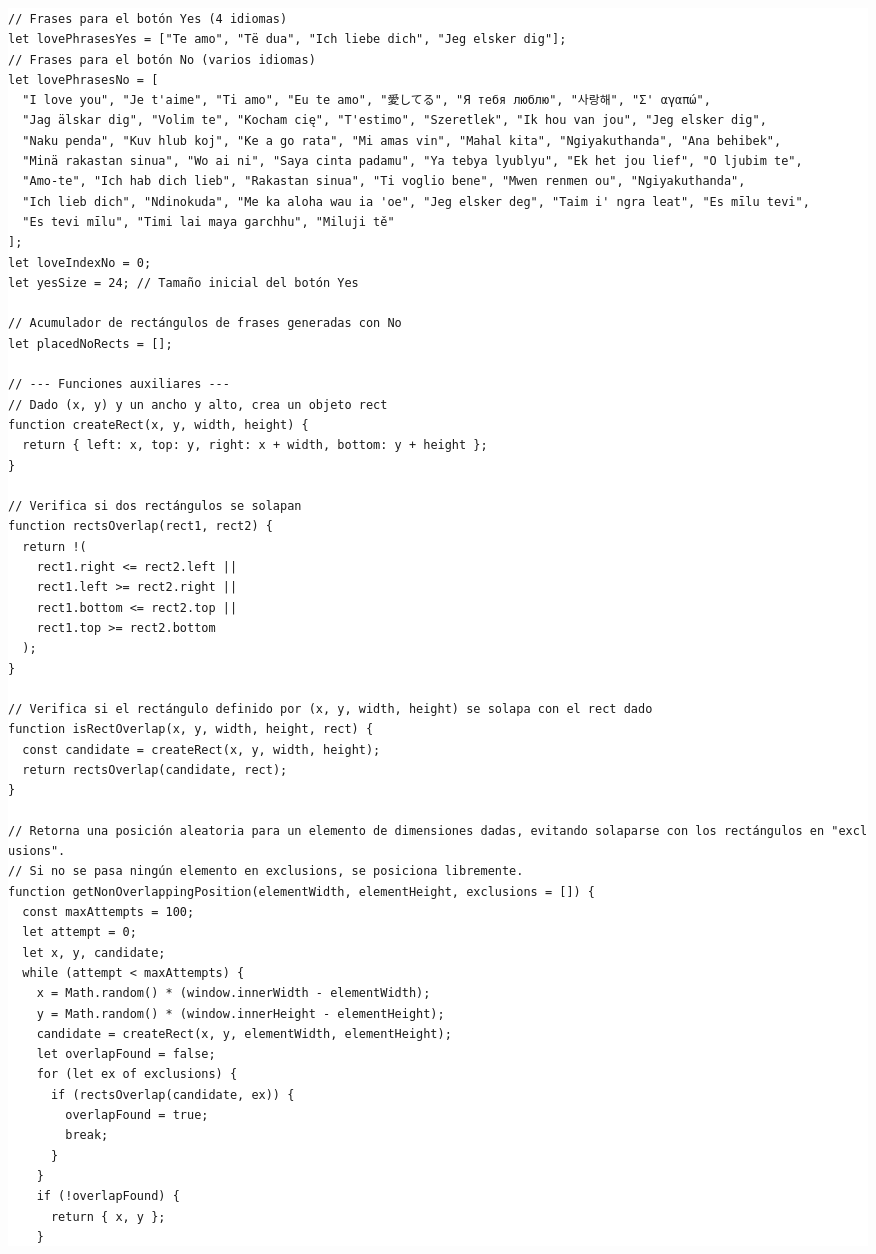     // Frases para el botón Yes (4 idiomas)
    let lovePhrasesYes = ["Te amo", "Të dua", "Ich liebe dich", "Jeg elsker dig"];
    // Frases para el botón No (varios idiomas)
    let lovePhrasesNo = [
      "I love you", "Je t'aime", "Ti amo", "Eu te amo", "愛してる", "Я тебя люблю", "사랑해", "Σ' αγαπώ", 
      "Jag älskar dig", "Volim te", "Kocham cię", "T'estimo", "Szeretlek", "Ik hou van jou", "Jeg elsker dig", 
      "Naku penda", "Kuv hlub koj", "Ke a go rata", "Mi amas vin", "Mahal kita", "Ngiyakuthanda", "Ana behibek", 
      "Minä rakastan sinua", "Wo ai ni", "Saya cinta padamu", "Ya tebya lyublyu", "Ek het jou lief", "O ljubim te", 
      "Amo-te", "Ich hab dich lieb", "Rakastan sinua", "Ti voglio bene", "Mwen renmen ou", "Ngiyakuthanda", 
      "Ich lieb dich", "Ndinokuda", "Me ka aloha wau ia 'oe", "Jeg elsker deg", "Taim i' ngra leat", "Es mīlu tevi", 
      "Es tevi mīlu", "Timi lai maya garchhu", "Miluji tě"
    ];
    let loveIndexNo = 0;
    let yesSize = 24; // Tamaño inicial del botón Yes

    // Acumulador de rectángulos de frases generadas con No
    let placedNoRects = [];

    // --- Funciones auxiliares ---
    // Dado (x, y) y un ancho y alto, crea un objeto rect
    function createRect(x, y, width, height) {
      return { left: x, top: y, right: x + width, bottom: y + height };
    }

    // Verifica si dos rectángulos se solapan
    function rectsOverlap(rect1, rect2) {
      return !(
        rect1.right <= rect2.left ||
        rect1.left >= rect2.right ||
        rect1.bottom <= rect2.top ||
        rect1.top >= rect2.bottom
      );
    }

    // Verifica si el rectángulo definido por (x, y, width, height) se solapa con el rect dado
    function isRectOverlap(x, y, width, height, rect) {
      const candidate = createRect(x, y, width, height);
      return rectsOverlap(candidate, rect);
    }

    // Retorna una posición aleatoria para un elemento de dimensiones dadas, evitando solaparse con los rectángulos en "exclusions".
    // Si no se pasa ningún elemento en exclusions, se posiciona libremente.
    function getNonOverlappingPosition(elementWidth, elementHeight, exclusions = []) {
      const maxAttempts = 100;
      let attempt = 0;
      let x, y, candidate;
      while (attempt < maxAttempts) {
        x = Math.random() * (window.innerWidth - elementWidth);
        y = Math.random() * (window.innerHeight - elementHeight);
        candidate = createRect(x, y, elementWidth, elementHeight);
        let overlapFound = false;
        for (let ex of exclusions) {
          if (rectsOverlap(candidate, ex)) {
            overlapFound = true;
            break;
          }
        }
        if (!overlapFound) {
          return { x, y };
        }